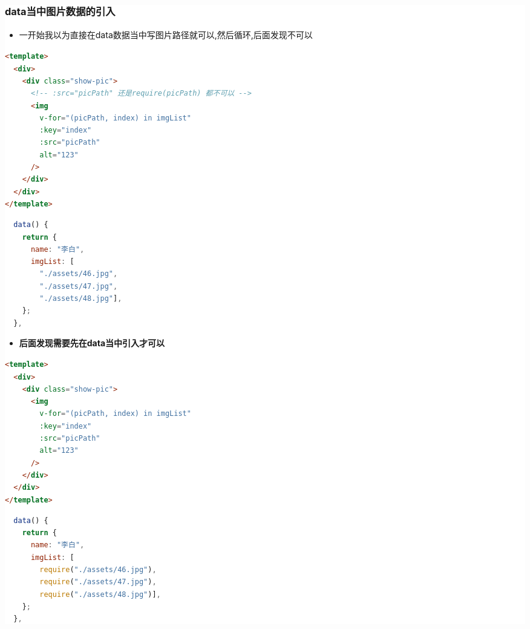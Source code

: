 ### data当中图片数据的引入

* 一开始我以为直接在data数据当中写图片路径就可以,然后循环,后面发现不可以

```html
<template>
  <div>
    <div class="show-pic">
      <!-- :src="picPath" 还是require(picPath) 都不可以 -->
      <img
        v-for="(picPath, index) in imgList"
        :key="index"
        :src="picPath"
        alt="123"
      />
    </div>
  </div>
</template>
```

```js
  data() {
    return {
      name: "李白",
      imgList: [
        "./assets/46.jpg", 
        "./assets/47.jpg", 
        "./assets/48.jpg"],
    };
  },
```

* **后面发现需要先在data当中引入才可以**

```html
<template>
  <div>
    <div class="show-pic">
      <img
        v-for="(picPath, index) in imgList"
        :key="index"
        :src="picPath"
        alt="123"
      />
    </div>
  </div>
</template>
```

```js
  data() {
    return {
      name: "李白",
      imgList: [
        require("./assets/46.jpg"), 
        require("./assets/47.jpg"), 
        require("./assets/48.jpg")],
    };
  },
```
